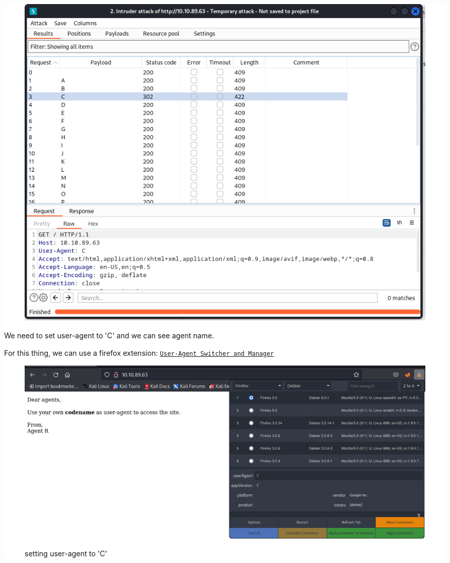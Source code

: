 <figure><img src=".gitbook/assets/Schermata del 2023-07-03 00-07-36.png" alt=""><figcaption></figcaption></figure>

We need to set user-agent to 'C' and we can see agent name.

For this thing, we can use a firefox extension: [`User-Agent Switcher and Manager`](https://addons.mozilla.org/en-US/firefox/addon/user-agent-string-switcher/?utm\_source=addons.mozilla.org\&utm\_medium=referral\&utm\_content=search)

<figure><img src=".gitbook/assets/Schermata del 2023-07-03 00-12-35 (2).png" alt=""><figcaption><p>setting user-agent to 'C'</p></figcaption></figure>
